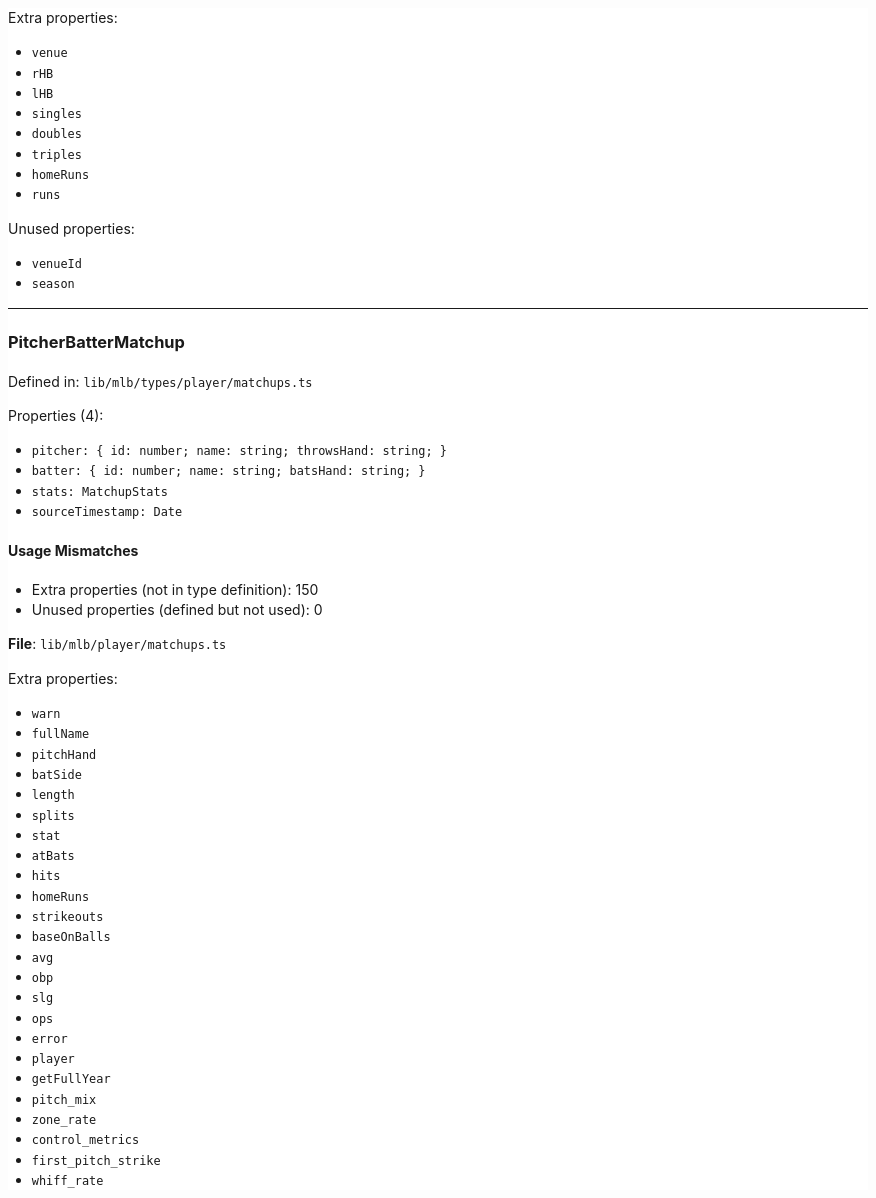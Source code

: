 Extra properties:
- `venue`
- `rHB`
- `lHB`
- `singles`
- `doubles`
- `triples`
- `homeRuns`
- `runs`

Unused properties:
- `venueId`
- `season`

---

### PitcherBatterMatchup

Defined in: `lib/mlb/types/player/matchups.ts`

Properties (4):
- `pitcher: {
    id: number;
    name: string;
    throwsHand: string;
  }`
- `batter: {
    id: number;
    name: string;
    batsHand: string;
  }`
- `stats: MatchupStats`
- `sourceTimestamp: Date`

#### Usage Mismatches

- Extra properties (not in type definition): 150
- Unused properties (defined but not used): 0

**File**: `lib/mlb/player/matchups.ts`

Extra properties:
- `warn`
- `fullName`
- `pitchHand`
- `batSide`
- `length`
- `splits`
- `stat`
- `atBats`
- `hits`
- `homeRuns`
- `strikeouts`
- `baseOnBalls`
- `avg`
- `obp`
- `slg`
- `ops`
- `error`
- `player`
- `getFullYear`
- `pitch_mix`
- `zone_rate`
- `control_metrics`
- `first_pitch_strike`
- `whiff_rate`